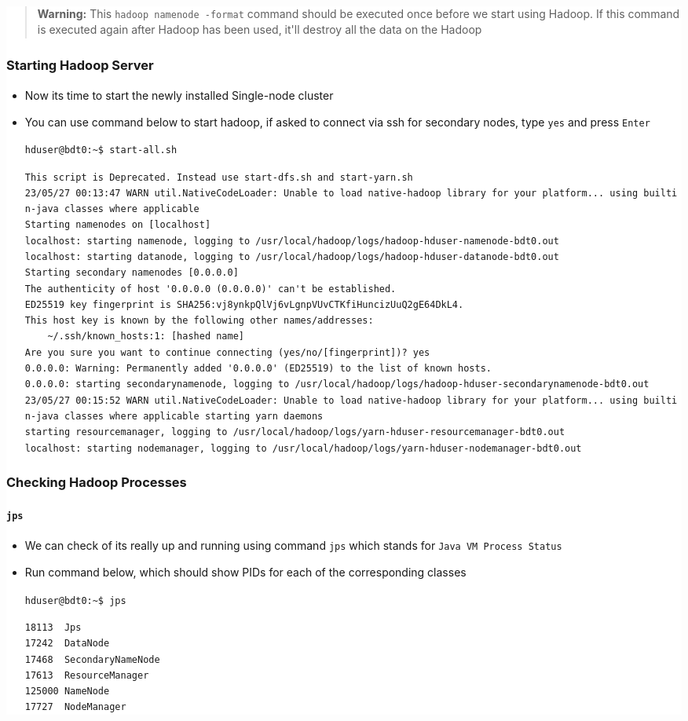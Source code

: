 > **Warning:** This `hadoop namenode -format` command should be executed once before we start using Hadoop. If this command is executed again after Hadoop has been used, it'll destroy all the data on the Hadoop

### Starting Hadoop Server

- Now its time to start the newly installed Single-node cluster
- You can use command below to start hadoop, if asked to connect via ssh for secondary nodes, type `yes` and press `Enter`

    ```bash
    hduser@bdt0:~$ start-all.sh
    ```

    ```console
    This script is Deprecated. Instead use start-dfs.sh and start-yarn.sh
    23/05/27 00:13:47 WARN util.NativeCodeLoader: Unable to load native-hadoop library for your platform... using builtin-java classes where applicable
    Starting namenodes on [localhost]
    localhost: starting namenode, logging to /usr/local/hadoop/logs/hadoop-hduser-namenode-bdt0.out
    localhost: starting datanode, logging to /usr/local/hadoop/logs/hadoop-hduser-datanode-bdt0.out
    Starting secondary namenodes [0.0.0.0]
    The authenticity of host '0.0.0.0 (0.0.0.0)' can't be established.
    ED25519 key fingerprint is SHA256:vj8ynkpQlVj6vLgnpVUvCTKfiHuncizUuQ2gE64DkL4.
    This host key is known by the following other names/addresses:
        ~/.ssh/known_hosts:1: [hashed name]
    Are you sure you want to continue connecting (yes/no/[fingerprint])? yes
    0.0.0.0: Warning: Permanently added '0.0.0.0' (ED25519) to the list of known hosts.
    0.0.0.0: starting secondarynamenode, logging to /usr/local/hadoop/logs/hadoop-hduser-secondarynamenode-bdt0.out
    23/05/27 00:15:52 WARN util.NativeCodeLoader: Unable to load native-hadoop library for your platform... using builtin-java classes where applicable starting yarn daemons
    starting resourcemanager, logging to /usr/local/hadoop/logs/yarn-hduser-resourcemanager-bdt0.out
    localhost: starting nodemanager, logging to /usr/local/hadoop/logs/yarn-hduser-nodemanager-bdt0.out
    ```

### Checking Hadoop Processes

#### `jps`

- We can check of its really up  and running using command `jps` which stands for `Java VM Process Status`
- Run command below, which should show PIDs for each of the corresponding classes

    ```bash
    hduser@bdt0:~$ jps
    ```

    ```console
    18113  Jps
    17242  DataNode
    17468  SecondaryNameNode
    17613  ResourceManager
    125000 NameNode
    17727  NodeManager
    ```
